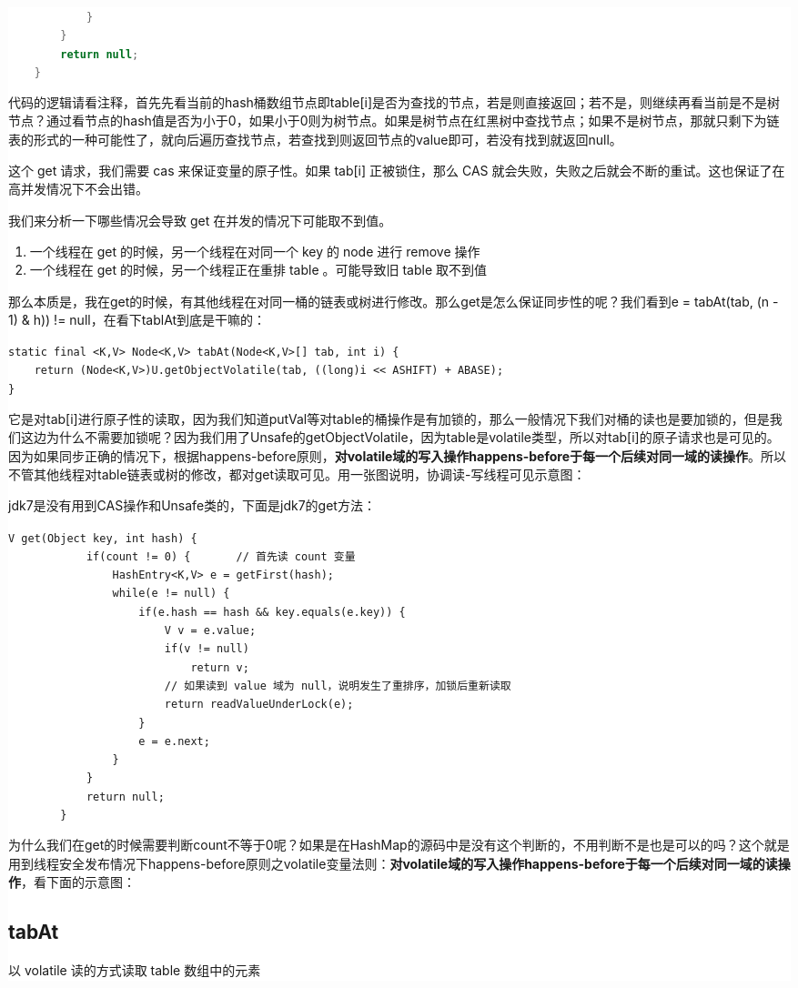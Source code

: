 ```java
            }
        }
        return null;
    }
```

代码的逻辑请看注释，首先先看当前的hash桶数组节点即table[i]是否为查找的节点，若是则直接返回；若不是，则继续再看当前是不是树节点？通过看节点的hash值是否为小于0，如果小于0则为树节点。如果是树节点在红黑树中查找节点；如果不是树节点，那就只剩下为链表的形式的一种可能性了，就向后遍历查找节点，若查找到则返回节点的value即可，若没有找到就返回null。

这个 get 请求，我们需要 cas 来保证变量的原子性。如果 tab[i] 正被锁住，那么 CAS 就会失败，失败之后就会不断的重试。这也保证了在高并发情况下不会出错。

我们来分析一下哪些情况会导致 get 在并发的情况下可能取不到值。

1. 一个线程在 get 的时候，另一个线程在对同一个 key 的 node 进行 remove 操作
2. 一个线程在 get 的时候，另一个线程正在重排 table 。可能导致旧 table 取不到值

那么本质是，我在get的时候，有其他线程在对同一桶的链表或树进行修改。那么get是怎么保证同步性的呢？我们看到e = tabAt(tab, (n - 1) & h)) != null，在看下tablAt到底是干嘛的：

```
static final <K,V> Node<K,V> tabAt(Node<K,V>[] tab, int i) {
    return (Node<K,V>)U.getObjectVolatile(tab, ((long)i << ASHIFT) + ABASE);
}
```

它是对tab[i]进行原子性的读取，因为我们知道putVal等对table的桶操作是有加锁的，那么一般情况下我们对桶的读也是要加锁的，但是我们这边为什么不需要加锁呢？因为我们用了Unsafe的getObjectVolatile，因为table是volatile类型，所以对tab[i]的原子请求也是可见的。因为如果同步正确的情况下，根据happens-before原则，**对volatile域的写入操作happens-before于每一个后续对同一域的读操作**。所以不管其他线程对table链表或树的修改，都对get读取可见。用一张图说明，协调读-写线程可见示意图：

jdk7是没有用到CAS操作和Unsafe类的，下面是jdk7的get方法：

```
V get(Object key, int hash) { 
            if(count != 0) {       // 首先读 count 变量
                HashEntry<K,V> e = getFirst(hash); 
                while(e != null) { 
                    if(e.hash == hash && key.equals(e.key)) { 
                        V v = e.value; 
                        if(v != null)            
                            return v; 
                        // 如果读到 value 域为 null，说明发生了重排序，加锁后重新读取
                        return readValueUnderLock(e); 
                    } 
                    e = e.next; 
                } 
            } 
            return null; 
        }
```

为什么我们在get的时候需要判断count不等于0呢？如果是在HashMap的源码中是没有这个判断的，不用判断不是也是可以的吗？这个就是用到线程安全发布情况下happens-before原则之volatile变量法则：**对volatile域的写入操作happens-before于每一个后续对同一域的读操作**，看下面的示意图：

## tabAt 

以 volatile 读的方式读取 table 数组中的元素
